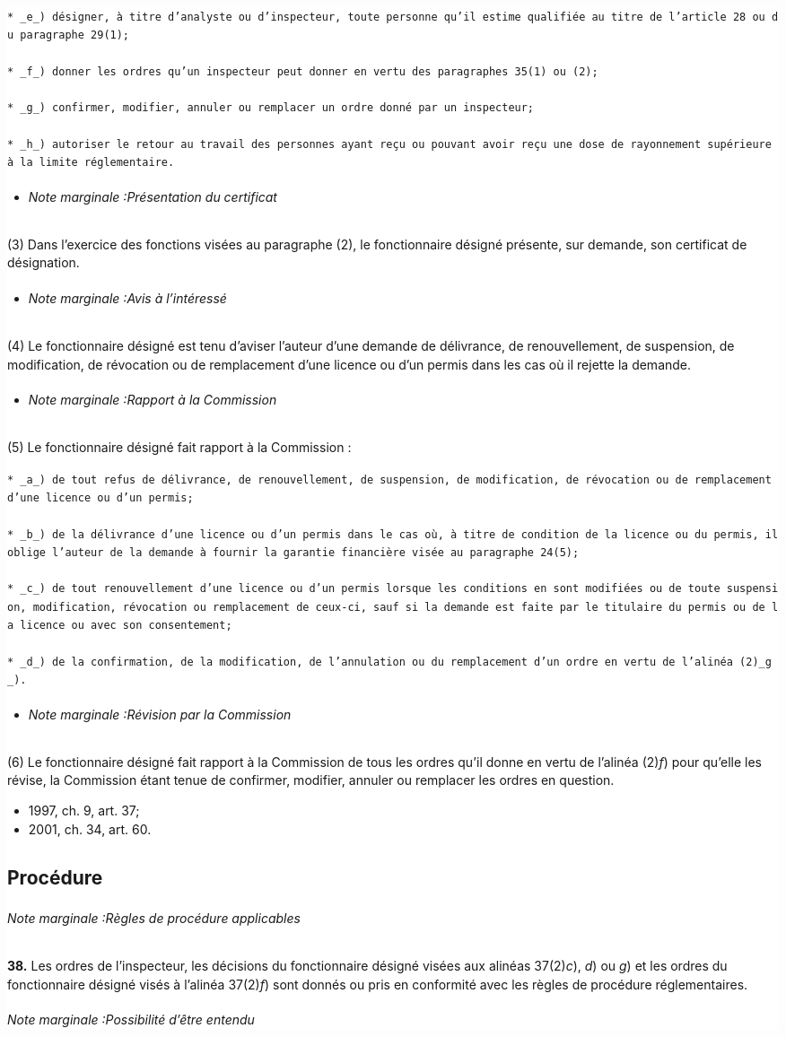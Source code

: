     * _e_) désigner, à titre d’analyste ou d’inspecteur, toute personne qu’il estime qualifiée au titre de l’article 28 ou du paragraphe 29(1);

    * _f_) donner les ordres qu’un inspecteur peut donner en vertu des paragraphes 35(1) ou (2);

    * _g_) confirmer, modifier, annuler ou remplacer un ordre donné par un inspecteur;

    * _h_) autoriser le retour au travail des personnes ayant reçu ou pouvant avoir reçu une dose de rayonnement supérieure à la limite réglementaire.

  * ###### Note marginale :Présentation du certificat

(3) Dans l’exercice des fonctions visées au paragraphe (2), le fonctionnaire
désigné présente, sur demande, son certificat de désignation.

  * ###### Note marginale :Avis à l’intéressé

(4) Le fonctionnaire désigné est tenu d’aviser l’auteur d’une demande de
délivrance, de renouvellement, de suspension, de modification, de révocation
ou de remplacement d’une licence ou d’un permis dans les cas où il rejette la
demande.

  * ###### Note marginale :Rapport à la Commission

(5) Le fonctionnaire désigné fait rapport à la Commission :

    * _a_) de tout refus de délivrance, de renouvellement, de suspension, de modification, de révocation ou de remplacement d’une licence ou d’un permis;

    * _b_) de la délivrance d’une licence ou d’un permis dans le cas où, à titre de condition de la licence ou du permis, il oblige l’auteur de la demande à fournir la garantie financière visée au paragraphe 24(5);

    * _c_) de tout renouvellement d’une licence ou d’un permis lorsque les conditions en sont modifiées ou de toute suspension, modification, révocation ou remplacement de ceux-ci, sauf si la demande est faite par le titulaire du permis ou de la licence ou avec son consentement;

    * _d_) de la confirmation, de la modification, de l’annulation ou du remplacement d’un ordre en vertu de l’alinéa (2)_g_).

  * ###### Note marginale :Révision par la Commission

(6) Le fonctionnaire désigné fait rapport à la Commission de tous les ordres
qu’il donne en vertu de l’alinéa (2)_f_) pour qu’elle les révise, la
Commission étant tenue de confirmer, modifier, annuler ou remplacer les ordres
en question.

  * 1997, ch. 9, art. 37;
  * 2001, ch. 34, art. 60.

## Procédure

###### Note marginale :Règles de procédure applicables

**38.** Les ordres de l’inspecteur, les décisions du fonctionnaire désigné visées aux alinéas 37(2)_c_), _d_) ou _g_) et les ordres du fonctionnaire désigné visés à l’alinéa 37(2)_f_) sont donnés ou pris en conformité avec les règles de procédure réglementaires.

###### Note marginale :Possibilité d’être entendu
